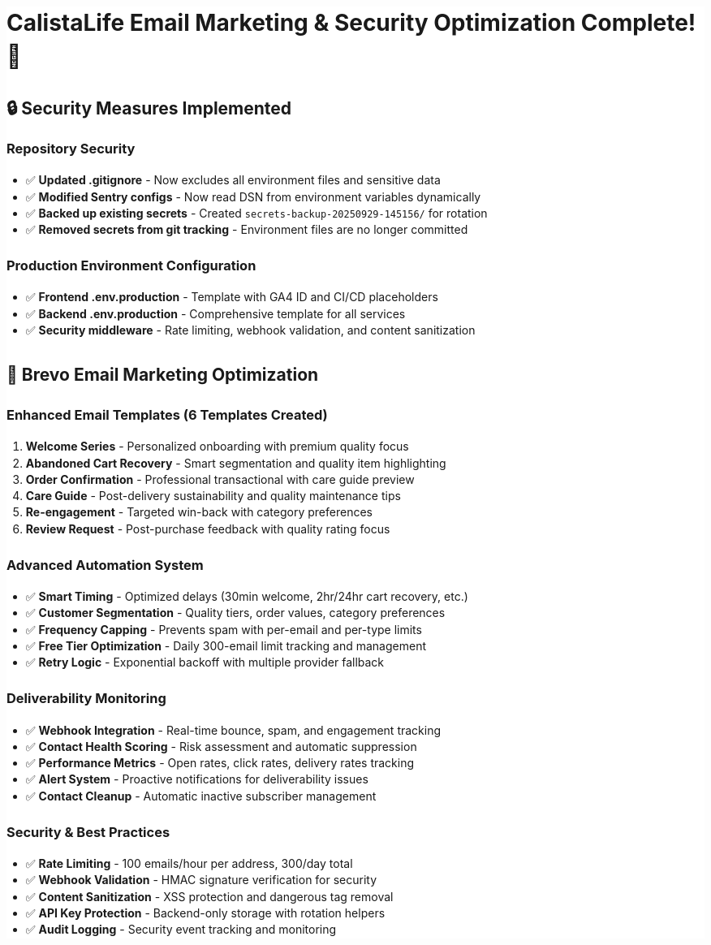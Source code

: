 # CalistaLife Email Marketing & Security Optimization Complete! 🎉

## 🔒 Security Measures Implemented

### Repository Security
- ✅ **Updated .gitignore** - Now excludes all environment files and sensitive data
- ✅ **Modified Sentry configs** - Now read DSN from environment variables dynamically
- ✅ **Backed up existing secrets** - Created `secrets-backup-20250929-145156/` for rotation
- ✅ **Removed secrets from git tracking** - Environment files are no longer committed

### Production Environment Configuration
- ✅ **Frontend .env.production** - Template with GA4 ID and CI/CD placeholders
- ✅ **Backend .env.production** - Comprehensive template for all services
- ✅ **Security middleware** - Rate limiting, webhook validation, and content sanitization

## 📧 Brevo Email Marketing Optimization

### Enhanced Email Templates (6 Templates Created)
1. **Welcome Series** - Personalized onboarding with premium quality focus
2. **Abandoned Cart Recovery** - Smart segmentation and quality item highlighting  
3. **Order Confirmation** - Professional transactional with care guide preview
4. **Care Guide** - Post-delivery sustainability and quality maintenance tips
5. **Re-engagement** - Targeted win-back with category preferences
6. **Review Request** - Post-purchase feedback with quality rating focus

### Advanced Automation System
- ✅ **Smart Timing** - Optimized delays (30min welcome, 2hr/24hr cart recovery, etc.)
- ✅ **Customer Segmentation** - Quality tiers, order values, category preferences
- ✅ **Frequency Capping** - Prevents spam with per-email and per-type limits
- ✅ **Free Tier Optimization** - Daily 300-email limit tracking and management
- ✅ **Retry Logic** - Exponential backoff with multiple provider fallback

### Deliverability Monitoring
- ✅ **Webhook Integration** - Real-time bounce, spam, and engagement tracking
- ✅ **Contact Health Scoring** - Risk assessment and automatic suppression
- ✅ **Performance Metrics** - Open rates, click rates, delivery rates tracking
- ✅ **Alert System** - Proactive notifications for deliverability issues
- ✅ **Contact Cleanup** - Automatic inactive subscriber management

### Security & Best Practices
- ✅ **Rate Limiting** - 100 emails/hour per address, 300/day total
- ✅ **Webhook Validation** - HMAC signature verification for security
- ✅ **Content Sanitization** - XSS protection and dangerous tag removal
- ✅ **API Key Protection** - Backend-only storage with rotation helpers
- ✅ **Audit Logging** - Security event tracking and monitoring
